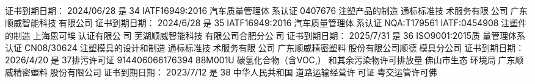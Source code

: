 证书到期日期：
2024/06/28
是
34
IATF16949:2016
汽车质量管理体
系认证
0407676
注塑产品的制造
通标标准技
术服务有限
公司
广东顺威智能科技
有限公司
证书到期日期：
2024/6/28
是
35
IATF16949:2016
汽车质量管理体
系认证
NQA:T179561
IATF:0454908
注塑件的制造
上海恩可埃
认证有限公
司
芜湖顺威智能科技
有限公司合肥分公
司
证书到期日期：
2025/7/31
是
36
ISO9001:2015质
量管理体系认证
CN08/30624
注塑模具的设计和制造
通标标准技
术服务有限
公司
广东顺威精密塑料
股份有限公司顺德
模具分公司
证书到期日期：
2026/4/20
是
37排污许可证
914406066176394
88M001U
碳氢化合物（含VOC,）
和其余污染物许可排放量
佛山市生态
环境局
广东顺威精密塑料
股份有限公司
证书到期日期：
2023/7/12
是
38
中华人民共和国
道路运输经营许
可证
粤交运管许可佛